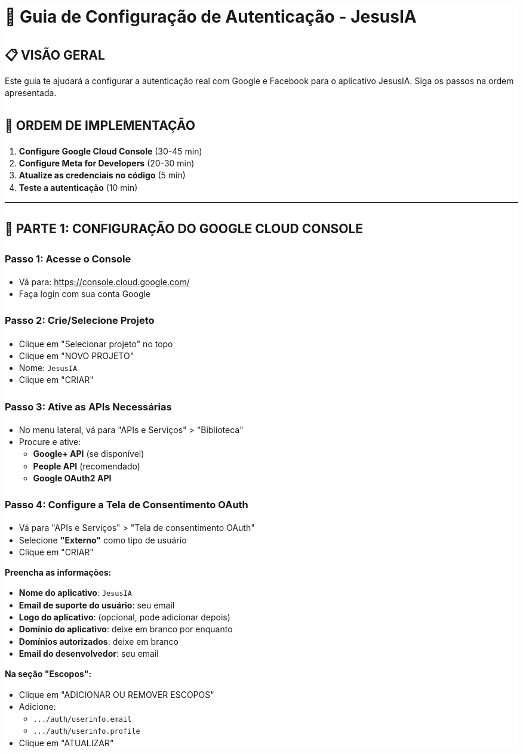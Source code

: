 # 🔐 Guia de Configuração de Autenticação - JesusIA

## 📋 VISÃO GERAL

Este guia te ajudará a configurar a autenticação real com Google e Facebook para o aplicativo JesusIA. Siga os passos na ordem apresentada.

## 🎯 ORDEM DE IMPLEMENTAÇÃO

1. **Configure Google Cloud Console** (30-45 min)
2. **Configure Meta for Developers** (20-30 min)
3. **Atualize as credenciais no código** (5 min)
4. **Teste a autenticação** (10 min)

---

## 🔵 PARTE 1: CONFIGURAÇÃO DO GOOGLE CLOUD CONSOLE

### Passo 1: Acesse o Console
- Vá para: https://console.cloud.google.com/
- Faça login com sua conta Google

### Passo 2: Crie/Selecione Projeto
- Clique em "Selecionar projeto" no topo
- Clique em "NOVO PROJETO"
- Nome: `JesusIA`
- Clique em "CRIAR"

### Passo 3: Ative as APIs Necessárias
- No menu lateral, vá para "APIs e Serviços" > "Biblioteca"
- Procure e ative:
  - **Google+ API** (se disponível)
  - **People API** (recomendado)
  - **Google OAuth2 API**

### Passo 4: Configure a Tela de Consentimento OAuth
- Vá para "APIs e Serviços" > "Tela de consentimento OAuth"
- Selecione **"Externo"** como tipo de usuário
- Clique em "CRIAR"

**Preencha as informações:**
- **Nome do aplicativo**: `JesusIA`
- **Email de suporte do usuário**: seu email
- **Logo do aplicativo**: (opcional, pode adicionar depois)
- **Domínio do aplicativo**: deixe em branco por enquanto
- **Domínios autorizados**: deixe em branco
- **Email do desenvolvedor**: seu email

**Na seção "Escopos":**
- Clique em "ADICIONAR OU REMOVER ESCOPOS"
- Adicione:
  - `.../auth/userinfo.email`
  - `.../auth/userinfo.profile`
- Clique em "ATUALIZAR"
